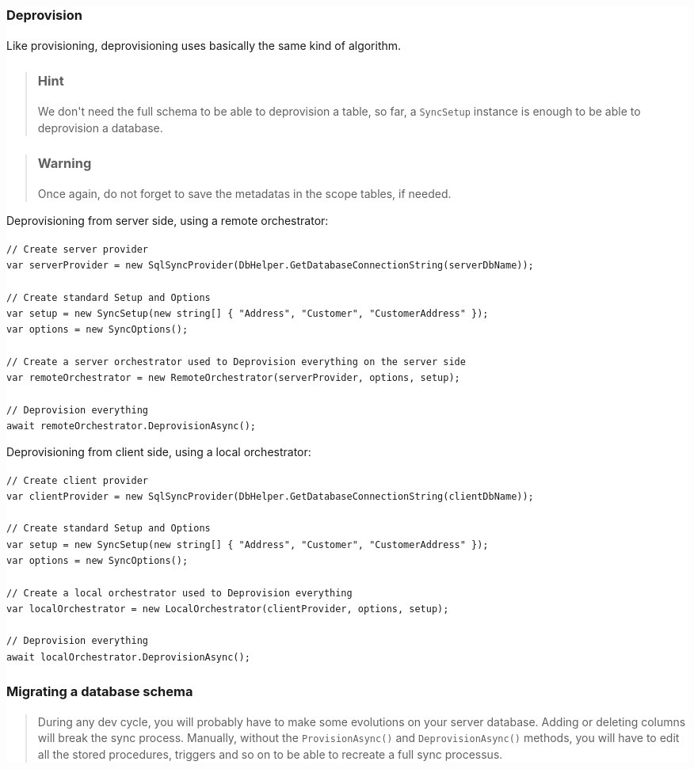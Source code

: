 ### Deprovision

Like provisioning, deprovisioning uses basically the same kind of
algorithm.

> ### Hint
> We don\'t need the full schema to be able to deprovision a table, so
far, a `SyncSetup` instance is enough to be able to deprovision a
database.

> ### Warning
> Once again, do not forget to save the metadatas in the scope tables, if
needed.

Deprovisioning from server side, using a remote orchestrator:

``` {.sourceCode .csharp}
// Create server provider
var serverProvider = new SqlSyncProvider(DbHelper.GetDatabaseConnectionString(serverDbName));

// Create standard Setup and Options
var setup = new SyncSetup(new string[] { "Address", "Customer", "CustomerAddress" });
var options = new SyncOptions();

// Create a server orchestrator used to Deprovision everything on the server side
var remoteOrchestrator = new RemoteOrchestrator(serverProvider, options, setup);

// Deprovision everything
await remoteOrchestrator.DeprovisionAsync();
```

Deprovisioning from client side, using a local orchestrator:

``` {.sourceCode .csharp}
// Create client provider
var clientProvider = new SqlSyncProvider(DbHelper.GetDatabaseConnectionString(clientDbName));

// Create standard Setup and Options
var setup = new SyncSetup(new string[] { "Address", "Customer", "CustomerAddress" });
var options = new SyncOptions();

// Create a local orchestrator used to Deprovision everything
var localOrchestrator = new LocalOrchestrator(clientProvider, options, setup);

// Deprovision everything
await localOrchestrator.DeprovisionAsync();
```

### Migrating a database schema

> During any dev cycle, you will probably have to make some evolutions
  on your server database.
> Adding or deleting columns will break the sync process.
> Manually, without the `ProvisionAsync()` and `DeprovisionAsync()`
  methods, you will have to edit all the stored procedures, triggers and
  so on to be able to recreate a full sync processus.
